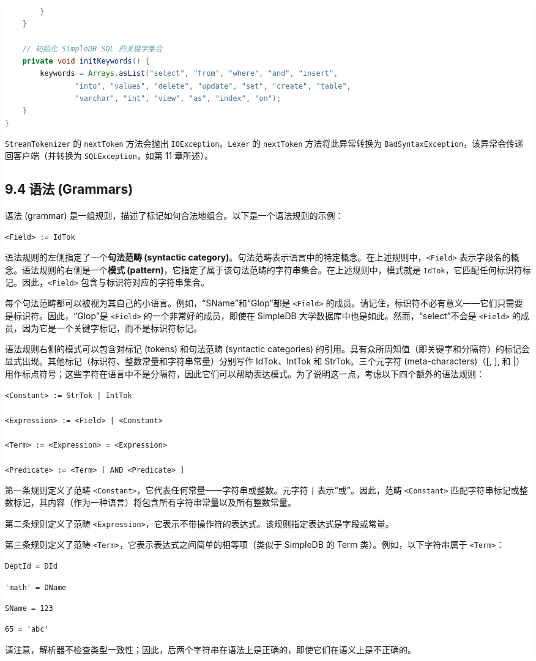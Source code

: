 ```java
        }
    }

    // 初始化 SimpleDB SQL 的关键字集合
    private void initKeywords() {
        keywords = Arrays.asList("select", "from", "where", "and", "insert",
                "into", "values", "delete", "update", "set", "create", "table",
                "varchar", "int", "view", "as", "index", "on");
    }
}
```

`StreamTokenizer` 的 `nextToken` 方法会抛出 `IOException`。`Lexer` 的 `nextToken` 方法将此异常转换为 `BadSyntaxException`，该异常会传递回客户端（并转换为 `SQLException`，如第 11 章所述）。

## 9.4 语法 (Grammars)

语法 (grammar) 是一组规则，描述了标记如何合法地组合。以下是一个语法规则的示例：

`<Field> := IdTok`

语法规则的左侧指定了一个**句法范畴 (syntactic category)**。句法范畴表示语言中的特定概念。在上述规则中，`<Field>` 表示字段名的概念。语法规则的右侧是一个**模式 (pattern)**，它指定了属于该句法范畴的字符串集合。在上述规则中，模式就是 `IdTok`，它匹配任何标识符标记。因此，`<Field>` 包含与标识符对应的字符串集合。

每个句法范畴都可以被视为其自己的小语言。例如，“SName”和“Glop”都是 `<Field>` 的成员。请记住，标识符不必有意义——它们只需要是标识符。因此，“Glop”是 `<Field>` 的一个非常好的成员，即使在 SimpleDB 大学数据库中也是如此。然而，“select”不会是 `<Field>` 的成员，因为它是一个关键字标记，而不是标识符标记。

语法规则右侧的模式可以包含对标记 (tokens) 和句法范畴 (syntactic categories) 的引用。具有众所周知值（即关键字和分隔符）的标记会显式出现。其他标记（标识符、整数常量和字符串常量）分别写作 IdTok、IntTok 和 StrTok。三个元字符 (meta-characters)（[, ], 和 |）用作标点符号；这些字符在语言中不是分隔符，因此它们可以帮助表达模式。为了说明这一点，考虑以下四个额外的语法规则：

```txt
<Constant> := StrTok | IntTok

<Expression> := <Field> | <Constant>

<Term> := <Expression> = <Expression>

<Predicate> := <Term> [ AND <Predicate> ]
```

第一条规则定义了范畴 `<Constant>`，它代表任何常量——字符串或整数。元字符 `|` 表示“或”。因此，范畴 `<Constant>` 匹配字符串标记或整数标记，其内容（作为一种语言）将包含所有字符串常量以及所有整数常量。

第二条规则定义了范畴 `<Expression>`，它表示不带操作符的表达式。该规则指定表达式是字段或常量。

第三条规则定义了范畴 `<Term>`，它表示表达式之间简单的相等项（类似于 SimpleDB 的 Term 类）。例如，以下字符串属于 `<Term>`：

`DeptId = DId`

`'math' = DName`

`SName = 123`

`65 = 'abc'`

请注意，解析器不检查类型一致性；因此，后两个字符串在语法上是正确的，即使它们在语义上是不正确的。
